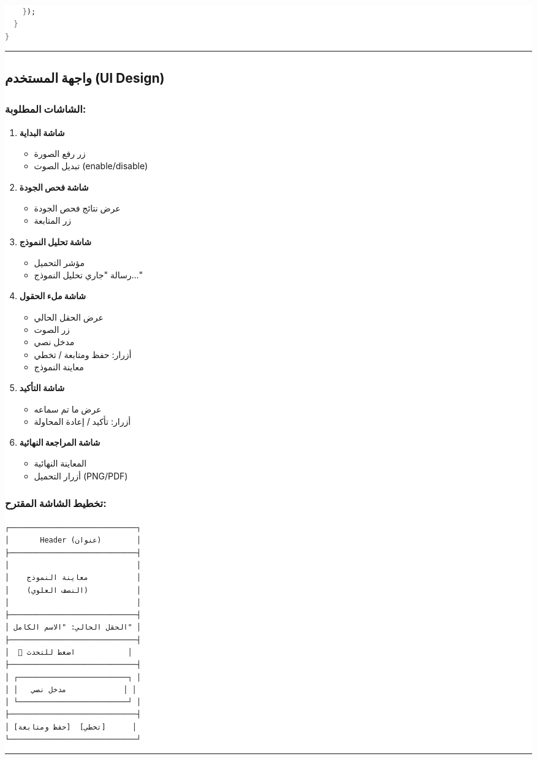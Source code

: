 ```dart
    });
  }
}
```

---

## واجهة المستخدم (UI Design)

### الشاشات المطلوبة:

1. **شاشة البداية**
   - زر رفع الصورة
   - تبديل الصوت (enable/disable)

2. **شاشة فحص الجودة**
   - عرض نتائج فحص الجودة
   - زر المتابعة

3. **شاشة تحليل النموذج**
   - مؤشر التحميل
   - رسالة "جاري تحليل النموذج..."

4. **شاشة ملء الحقول**
   - عرض الحقل الحالي
   - زر الصوت
   - مدخل نصي
   - أزرار: حفظ ومتابعة / تخطي
   - معاينة النموذج

5. **شاشة التأكيد**
   - عرض ما تم سماعه
   - أزرار: تأكيد / إعادة المحاولة

6. **شاشة المراجعة النهائية**
   - المعاينة النهائية
   - أزرار التحميل (PNG/PDF)

### تخطيط الشاشة المقترح:

```
┌─────────────────────────────┐
│       Header (عنوان)        │
├─────────────────────────────┤
│                             │
│    معاينة النموذج           │
│    (النصف العلوي)           │
│                             │
├─────────────────────────────┤
│ الحقل الحالي: "الاسم الكامل" │
├─────────────────────────────┤
│  🎤 اضغط للتحدث            │
├─────────────────────────────┤
│ ┌─────────────────────────┐ │
│ │   مدخل نصي             │ │
│ └─────────────────────────┘ │
├─────────────────────────────┤
│ [حفظ ومتابعة]  [تخطي]      │
└─────────────────────────────┘
```

---